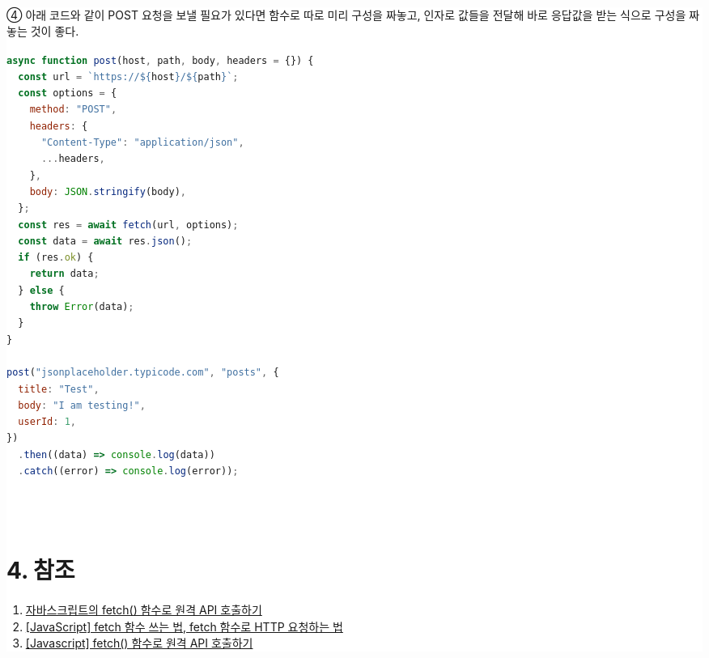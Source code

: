 ④ 아래 코드와 같이 POST 요청을 보낼 필요가 있다면 함수로 따로 미리 구성을 짜놓고, 인자로 값들을 전달해 바로 응답값을 받는 식으로 구성을 짜놓는 것이 좋다.

```js
async function post(host, path, body, headers = {}) {
  const url = `https://${host}/${path}`;
  const options = {
    method: "POST",
    headers: {
      "Content-Type": "application/json",
      ...headers,
    },
    body: JSON.stringify(body),
  };
  const res = await fetch(url, options);
  const data = await res.json();
  if (res.ok) {
    return data;
  } else {
    throw Error(data);
  }
}

post("jsonplaceholder.typicode.com", "posts", {
  title: "Test",
  body: "I am testing!",
  userId: 1,
})
  .then((data) => console.log(data))
  .catch((error) => console.log(error));
```

<br><br>

# 4. 참조

1. [자바스크립트의 fetch() 함수로 원격 API 호출하기](https://www.daleseo.com/js-window-fetch/)
2. [[JavaScript] fetch 함수 쓰는 법, fetch 함수로 HTTP 요청하는 법](https://velog.io/@eunjin/JavaScript-fetch-%ED%95%A8%EC%88%98-%EC%93%B0%EB%8A%94-%EB%B2%95-fetch-%ED%95%A8%EC%88%98%EB%A1%9C-HTTP-%EC%9A%94%EC%B2%AD%ED%95%98%EB%8A%94-%EB%B2%95#24-delete-%EC%A1%B4%EC%9E%AC%ED%95%98%EB%8A%94-%EC%9E%90%EC%9B%90-%EC%82%AD%EC%A0%9C-%EC%9A%94%EC%B2%AD)
3. [[Javascript] fetch() 함수로 원격 API 호출하기](https://frogand.tistory.com/207)
